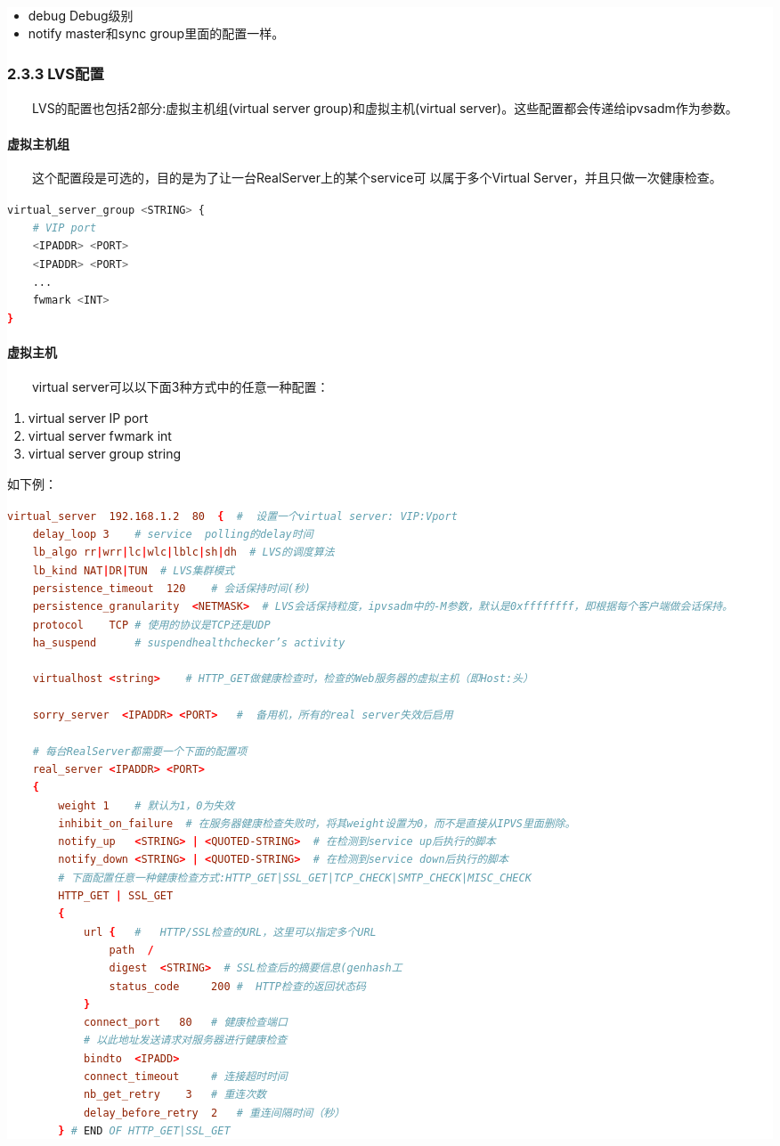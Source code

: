   + debug  Debug级别
  + notify master和sync group里面的配置一样。


### 2.3.3 LVS配置
&emsp;&emsp;LVS的配置也包括2部分:虚拟主机组(virtual server group)和虚拟主机(virtual server)。这些配置都会传递给ipvsadm作为参数。


#### 虚拟主机组
&emsp;&emsp;这个配置段是可选的，目的是为了让一台RealServer上的某个service可
以属于多个Virtual Server，并且只做一次健康检查。

```bash
virtual_server_group <STRING> {
    # VIP port
    <IPADDR> <PORT>
    <IPADDR> <PORT>
    ...
    fwmark <INT>
}
```

#### 虚拟主机
&emsp;&emsp;virtual server可以以下面3种方式中的任意一种配置：
  1. virtual server IP port
  2. virtual server fwmark int
  3. virtual server group string

如下例：

```conf
virtual_server  192.168.1.2  80  {	#  设置一个virtual server: VIP:Vport
    delay_loop 3	# service  polling的delay时间
    lb_algo	rr|wrr|lc|wlc|lblc|sh|dh  # LVS的调度算法
    lb_kind	NAT|DR|TUN	# LVS集群模式
    persistence_timeout  120	# 会话保持时间(秒)
    persistence_granularity  <NETMASK>	# LVS会话保持粒度，ipvsadm中的-M参数，默认是0xffffffff，即根据每个客户端做会话保持。
    protocol	TCP	# 使用的协议是TCP还是UDP
    ha_suspend		# suspendhealthchecker’s activity

    virtualhost <string>	# HTTP_GET做健康检查时，检查的Web服务器的虚拟主机（即Host:头）

    sorry_server  <IPADDR> <PORT>	#  备用机，所有的real server失效后启用

    # 每台RealServer都需要一个下面的配置项
    real_server <IPADDR> <PORT>
    {
        weight 1	# 默认为1，0为失效
        inhibit_on_failure	# 在服务器健康检查失败时，将其weight设置为0，而不是直接从IPVS里面删除。
        notify_up	<STRING> | <QUOTED-STRING>	# 在检测到service up后执行的脚本
        notify_down <STRING> | <QUOTED-STRING>	# 在检测到service down后执行的脚本
        # 下面配置任意一种健康检查方式:HTTP_GET|SSL_GET|TCP_CHECK|SMTP_CHECK|MISC_CHECK
        HTTP_GET | SSL_GET
        {
            url {	#   HTTP/SSL检查的URL，这里可以指定多个URL
                path  /
                digest  <STRING>  # SSL检查后的摘要信息(genhash工
                status_code     200	#  HTTP检查的返回状态码
            }
            connect_port   80	# 健康检查端口
            # 以此地址发送请求对服务器进行健康检查
            bindto	<IPADD>
            connect_timeout		# 连接超时时间
            nb_get_retry	3	# 重连次数
            delay_before_retry	2	# 重连间隔时间（秒）
        } # END OF HTTP_GET|SSL_GET
```